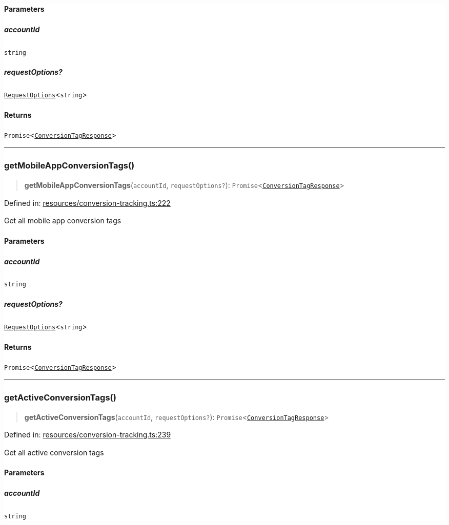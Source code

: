 #### Parameters

##### accountId

`string`

##### requestOptions?

[`RequestOptions`](../interfaces/RequestOptions.md)\<`string`\>

#### Returns

`Promise`\<[`ConversionTagResponse`](../interfaces/ConversionTagResponse.md)\>

***

### getMobileAppConversionTags()

> **getMobileAppConversionTags**(`accountId`, `requestOptions?`): `Promise`\<[`ConversionTagResponse`](../interfaces/ConversionTagResponse.md)\>

Defined in: [resources/conversion-tracking.ts:222](https://github.com/kage1020/x-ads-sdk/blob/main/src/resources/conversion-tracking.ts#L222)

Get all mobile app conversion tags

#### Parameters

##### accountId

`string`

##### requestOptions?

[`RequestOptions`](../interfaces/RequestOptions.md)\<`string`\>

#### Returns

`Promise`\<[`ConversionTagResponse`](../interfaces/ConversionTagResponse.md)\>

***

### getActiveConversionTags()

> **getActiveConversionTags**(`accountId`, `requestOptions?`): `Promise`\<[`ConversionTagResponse`](../interfaces/ConversionTagResponse.md)\>

Defined in: [resources/conversion-tracking.ts:239](https://github.com/kage1020/x-ads-sdk/blob/main/src/resources/conversion-tracking.ts#L239)

Get all active conversion tags

#### Parameters

##### accountId

`string`
